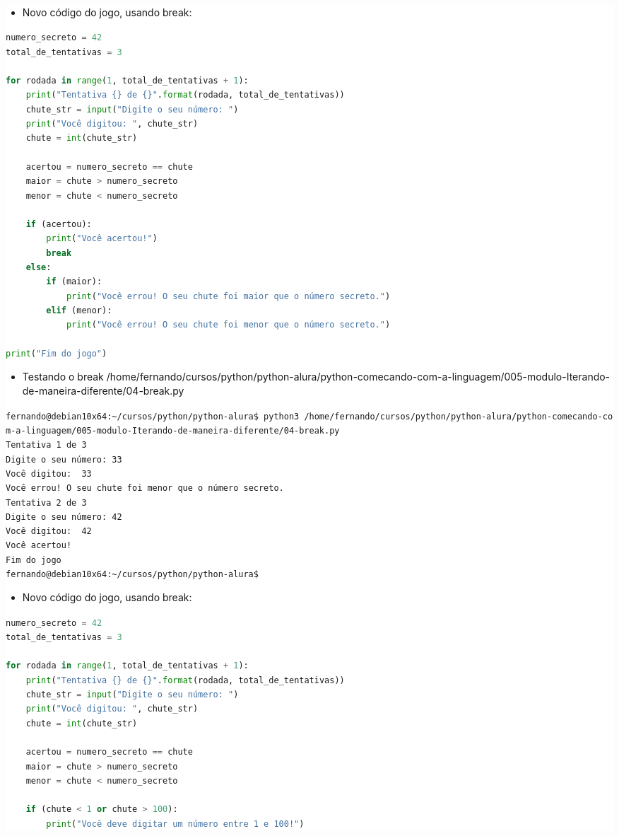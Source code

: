 - Novo código do jogo, usando break:

~~~~python
numero_secreto = 42
total_de_tentativas = 3

for rodada in range(1, total_de_tentativas + 1):
    print("Tentativa {} de {}".format(rodada, total_de_tentativas))
    chute_str = input("Digite o seu número: ")
    print("Você digitou: ", chute_str)
    chute = int(chute_str)

    acertou = numero_secreto == chute
    maior = chute > numero_secreto
    menor = chute < numero_secreto

    if (acertou):
        print("Você acertou!")
        break
    else:
        if (maior):
            print("Você errou! O seu chute foi maior que o número secreto.")
        elif (menor):
            print("Você errou! O seu chute foi menor que o número secreto.")

print("Fim do jogo")
~~~~

- Testando o break
/home/fernando/cursos/python/python-alura/python-comecando-com-a-linguagem/005-modulo-Iterando-de-maneira-diferente/04-break.py

~~~~bash
fernando@debian10x64:~/cursos/python/python-alura$ python3 /home/fernando/cursos/python/python-alura/python-comecando-com-a-linguagem/005-modulo-Iterando-de-maneira-diferente/04-break.py
Tentativa 1 de 3
Digite o seu número: 33
Você digitou:  33
Você errou! O seu chute foi menor que o número secreto.
Tentativa 2 de 3
Digite o seu número: 42
Você digitou:  42
Você acertou!
Fim do jogo
fernando@debian10x64:~/cursos/python/python-alura$
~~~~





- Novo código do jogo, usando break:

~~~~python
numero_secreto = 42
total_de_tentativas = 3

for rodada in range(1, total_de_tentativas + 1):
    print("Tentativa {} de {}".format(rodada, total_de_tentativas))
    chute_str = input("Digite o seu número: ")
    print("Você digitou: ", chute_str)
    chute = int(chute_str)

    acertou = numero_secreto == chute
    maior = chute > numero_secreto
    menor = chute < numero_secreto

    if (chute < 1 or chute > 100):
        print("Você deve digitar um número entre 1 e 100!")
~~~~
